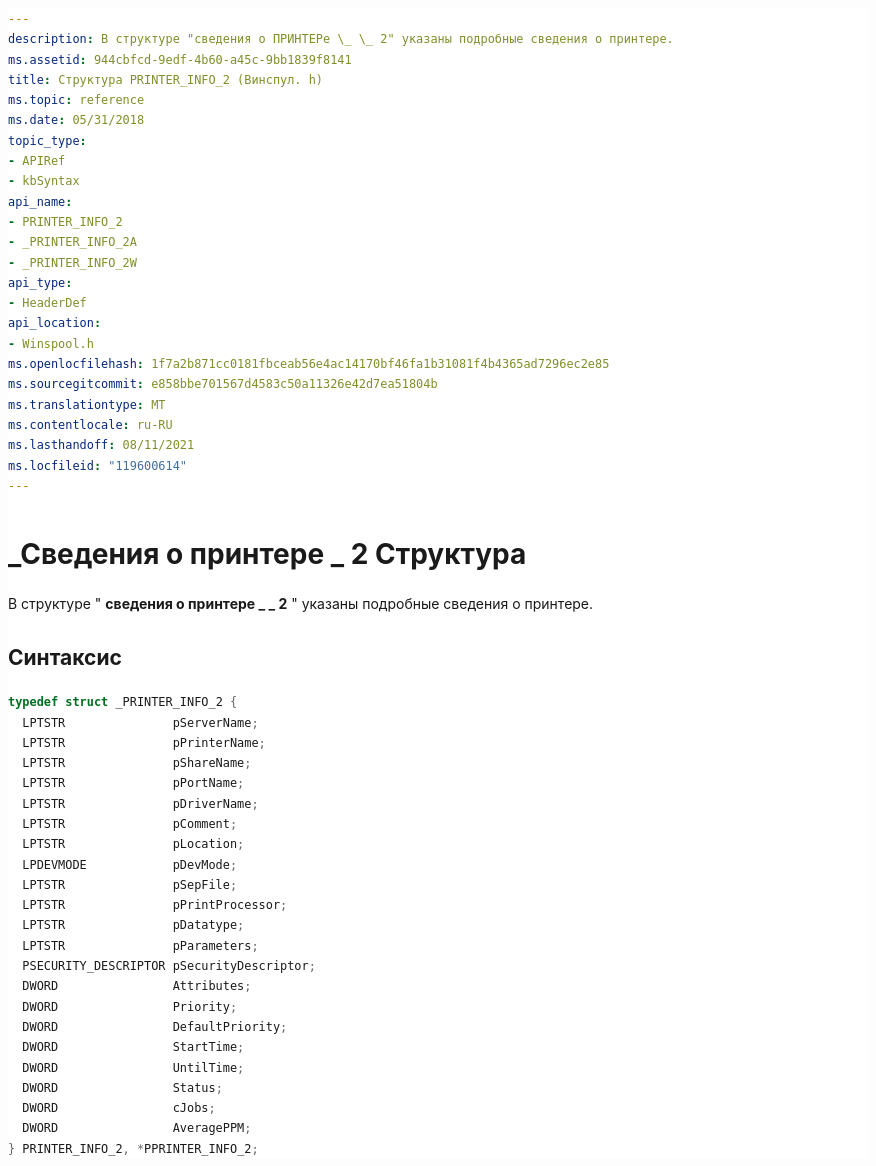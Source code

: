 ```yaml
---
description: В структуре "сведения о ПРИНТЕРе \_ \_ 2" указаны подробные сведения о принтере.
ms.assetid: 944cbfcd-9edf-4b60-a45c-9bb1839f8141
title: Структура PRINTER_INFO_2 (Винспул. h)
ms.topic: reference
ms.date: 05/31/2018
topic_type:
- APIRef
- kbSyntax
api_name:
- PRINTER_INFO_2
- _PRINTER_INFO_2A
- _PRINTER_INFO_2W
api_type:
- HeaderDef
api_location:
- Winspool.h
ms.openlocfilehash: 1f7a2b871cc0181fbceab56e4ac14170bf46fa1b31081f4b4365ad7296ec2e85
ms.sourcegitcommit: e858bbe701567d4583c50a11326e42d7ea51804b
ms.translationtype: MT
ms.contentlocale: ru-RU
ms.lasthandoff: 08/11/2021
ms.locfileid: "119600614"
---
```

# <a name="printer_info_2-structure"></a>\_Сведения о принтере \_ 2 Структура

В структуре " **сведения о принтере \_ \_ 2** " указаны подробные сведения о принтере.

## <a name="syntax"></a>Синтаксис


```C++
typedef struct _PRINTER_INFO_2 {
  LPTSTR               pServerName;
  LPTSTR               pPrinterName;
  LPTSTR               pShareName;
  LPTSTR               pPortName;
  LPTSTR               pDriverName;
  LPTSTR               pComment;
  LPTSTR               pLocation;
  LPDEVMODE            pDevMode;
  LPTSTR               pSepFile;
  LPTSTR               pPrintProcessor;
  LPTSTR               pDatatype;
  LPTSTR               pParameters;
  PSECURITY_DESCRIPTOR pSecurityDescriptor;
  DWORD                Attributes;
  DWORD                Priority;
  DWORD                DefaultPriority;
  DWORD                StartTime;
  DWORD                UntilTime;
  DWORD                Status;
  DWORD                cJobs;
  DWORD                AveragePPM;
} PRINTER_INFO_2, *PPRINTER_INFO_2;
```

